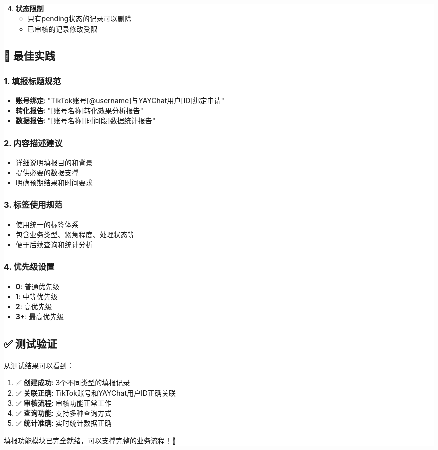 4. **状态限制**
   - 只有pending状态的记录可以删除
   - 已审核的记录修改受限

## 🎯 最佳实践

### 1. 填报标题规范
- **账号绑定**: "TikTok账号[@username]与YAYChat用户[ID]绑定申请"
- **转化报告**: "[账号名称]转化效果分析报告"
- **数据报告**: "[账号名称][时间段]数据统计报告"

### 2. 内容描述建议
- 详细说明填报目的和背景
- 提供必要的数据支撑
- 明确预期结果和时间要求

### 3. 标签使用规范
- 使用统一的标签体系
- 包含业务类型、紧急程度、处理状态等
- 便于后续查询和统计分析

### 4. 优先级设置
- **0**: 普通优先级
- **1**: 中等优先级
- **2**: 高优先级
- **3+**: 最高优先级

## ✅ 测试验证

从测试结果可以看到：

1. ✅ **创建成功**: 3个不同类型的填报记录
2. ✅ **关联正确**: TikTok账号和YAYChat用户ID正确关联
3. ✅ **审核流程**: 审核功能正常工作
4. ✅ **查询功能**: 支持多种查询方式
5. ✅ **统计准确**: 实时统计数据正确

填报功能模块已完全就绪，可以支撑完整的业务流程！🎊
